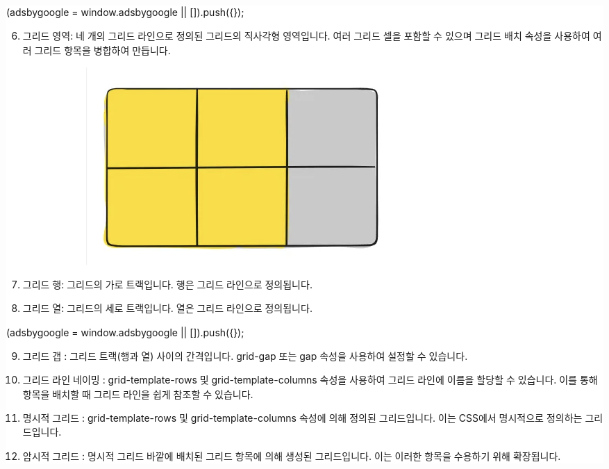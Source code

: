 

<ins class="adsbygoogle"
      style="display:block"
      data-ad-client="ca-pub-4877378276818686"
      data-ad-slot="9743150776"
      data-ad-format="auto"
      data-full-width-responsive="true"></ins>
<component is="script">
(adsbygoogle = window.adsbygoogle || []).push({});
</component>

6. 그리드 영역: 네 개의 그리드 라인으로 정의된 그리드의 직사각형 영역입니다. 여러 그리드 셀을 포함할 수 있으며 그리드 배치 속성을 사용하여 여러 그리드 항목을 병합하여 만듭니다.

![그리드 영역](./img/Mastering-CSS-Grid:-A-Short-Tutorial-for-Modern-Web-Layouts_3.png)

7. 그리드 행: 그리드의 가로 트랙입니다. 행은 그리드 라인으로 정의됩니다.

8. 그리드 열: 그리드의 세로 트랙입니다. 열은 그리드 라인으로 정의됩니다.



<ins class="adsbygoogle"
      style="display:block"
      data-ad-client="ca-pub-4877378276818686"
      data-ad-slot="9743150776"
      data-ad-format="auto"
      data-full-width-responsive="true"></ins>
<component is="script">
(adsbygoogle = window.adsbygoogle || []).push({});
</component>

9. 그리드 갭 : 그리드 트랙(행과 열) 사이의 간격입니다. grid-gap 또는 gap 속성을 사용하여 설정할 수 있습니다.

10. 그리드 라인 네이밍 : grid-template-rows 및 grid-template-columns 속성을 사용하여 그리드 라인에 이름을 할당할 수 있습니다. 이를 통해 항목을 배치할 때 그리드 라인을 쉽게 참조할 수 있습니다.

11. 명시적 그리드 : grid-template-rows 및 grid-template-columns 속성에 의해 정의된 그리드입니다. 이는 CSS에서 명시적으로 정의하는 그리드입니다.

12. 암시적 그리드 : 명시적 그리드 바깥에 배치된 그리드 항목에 의해 생성된 그리드입니다. 이는 이러한 항목을 수용하기 위해 확장됩니다.
